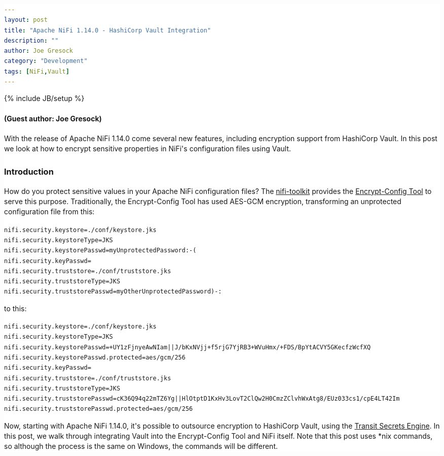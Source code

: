 ```yaml
---
layout: post
title: "Apache NiFi 1.14.0 - HashiCorp Vault Integration"
description: ""
author: Joe Gresock
category: "Development"
tags: [NiFi,Vault]
---
```

{% include JB/setup %}

#### (Guest author: Joe Gresock)

With the release of Apache NiFi 1.14.0 come several new features, including encryption support from HashiCorp Vault.  In this post we look at how to encrypt sensitive properties in NiFi's configuration files using Vault.

### Introduction

How do you protect sensitive values in your Apache NiFi configuration files?  The [nifi-toolkit](http://nifi.apache.org/download.html) provides the [Encrypt-Config Tool](http://nifi.apache.org/docs/nifi-docs/html/toolkit-guide.html#encrypt_config_tool) to serve this purpose.  Traditionally, the Encrypt-Config Tool has used AES-GCM encryption, transforming an unprotected configuration file from this:
```
nifi.security.keystore=./conf/keystore.jks
nifi.security.keystoreType=JKS
nifi.security.keystorePasswd=myUnprotectedPassword:-(
nifi.security.keyPasswd=
nifi.security.truststore=./conf/truststore.jks
nifi.security.truststoreType=JKS
nifi.security.truststorePasswd=myOtherUnprotectedPassword)-:
```
to this:
```
nifi.security.keystore=./conf/keystore.jks
nifi.security.keystoreType=JKS
nifi.security.keystorePasswd=+UY1zFjnyeAwNIam||J/bKxNVjj+f5rjG7YjRB3+WVuHmx/+FDS/BpYtACVY5GKecfzWcfXQ
nifi.security.keystorePasswd.protected=aes/gcm/256
nifi.security.keyPasswd=
nifi.security.truststore=./conf/truststore.jks
nifi.security.truststoreType=JKS
nifi.security.truststorePasswd=cK36Q94q22mTZ6Yg||HlOtptD1KxHv3LovT2ClQw2H0CmzZClvhWxAtg8/EUz033cs1/cpE4LT42Im
nifi.security.truststorePasswd.protected=aes/gcm/256
```

Now, starting with Apache NiFi 1.14.0, it's possible to outsource encryption to HashiCorp Vault, using the [Transit Secrets Engine](https://www.vaultproject.io/docs/secrets/transit). In this post, we walk through integrating Vault into the Encrypt-Config Tool and NiFi itself.  Note that this post uses *nix commands, so although the process is the same on Windows, the commands will be different.
